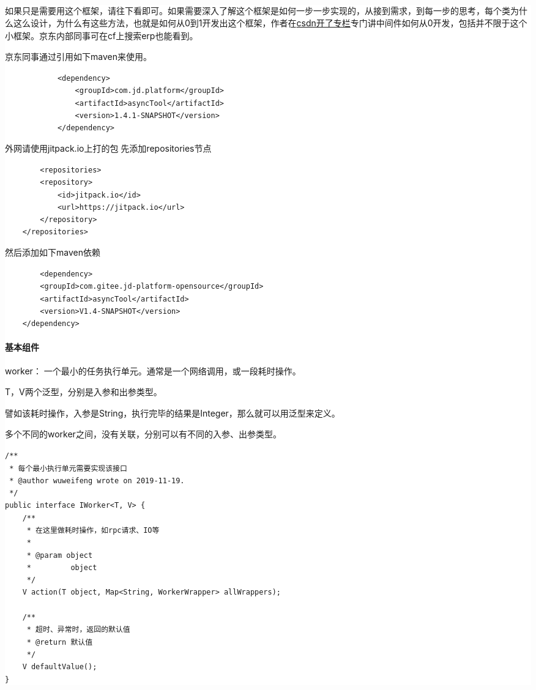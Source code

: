 如果只是需要用这个框架，请往下看即可。如果需要深入了解这个框架是如何一步一步实现的，从接到需求，到每一步的思考，每个类为什么这么设计，为什么有这些方法，也就是如何从0到1开发出这个框架，作者在[csdn开了专栏](https://blog.csdn.net/tianyaleixiaowu/category_9637010.html)专门讲中间件如何从0开发，包括并不限于这个小框架。京东内部同事可在cf上搜索erp也能看到。

京东同事通过引用如下maven来使用。

```
            <dependency>
                <groupId>com.jd.platform</groupId>
                <artifactId>asyncTool</artifactId>
                <version>1.4.1-SNAPSHOT</version>
            </dependency>
```
外网请使用jitpack.io上打的包
先添加repositories节点

```
        <repositories>
		<repository>
		    <id>jitpack.io</id>
		    <url>https://jitpack.io</url>
		</repository>
	</repositories>
```
然后添加如下maven依赖

```
        <dependency>
	    <groupId>com.gitee.jd-platform-opensource</groupId>
	    <artifactId>asyncTool</artifactId>
	    <version>V1.4-SNAPSHOT</version>
	</dependency>
```




#### 基本组件
worker：  一个最小的任务执行单元。通常是一个网络调用，或一段耗时操作。

T，V两个泛型，分别是入参和出参类型。

譬如该耗时操作，入参是String，执行完毕的结果是Integer，那么就可以用泛型来定义。

多个不同的worker之间，没有关联，分别可以有不同的入参、出参类型。

```
/**
 * 每个最小执行单元需要实现该接口
 * @author wuweifeng wrote on 2019-11-19.
 */
public interface IWorker<T, V> {
    /**
     * 在这里做耗时操作，如rpc请求、IO等
     *
     * @param object
     *         object
     */
    V action(T object, Map<String, WorkerWrapper> allWrappers);

    /**
     * 超时、异常时，返回的默认值
     * @return 默认值
     */
    V defaultValue();
}
```
